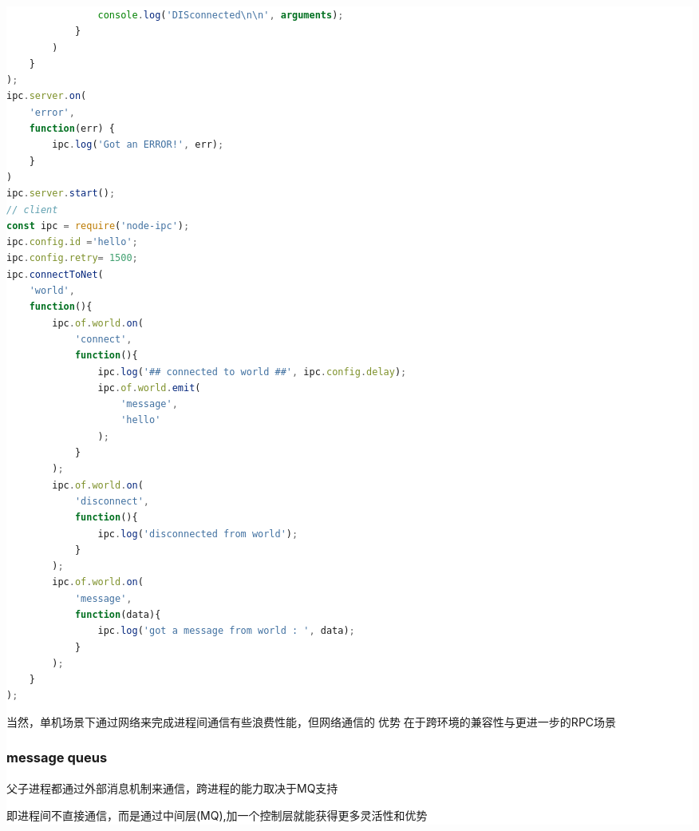 ```js
                console.log('DISconnected\n\n', arguments);
            }
        )
    }
);
ipc.server.on(
    'error',
    function(err) {
        ipc.log('Got an ERROR!', err);
    }
)
ipc.server.start();
// client
const ipc = require('node-ipc');
ipc.config.id ='hello';
ipc.config.retry= 1500;
ipc.connectToNet(
    'world',
    function(){
        ipc.of.world.on(
            'connect',
            function(){
                ipc.log('## connected to world ##', ipc.config.delay);
                ipc.of.world.emit(
                    'message',
                    'hello'
                );
            }
        );
        ipc.of.world.on(
            'disconnect',
            function(){
                ipc.log('disconnected from world');
            }
        );
        ipc.of.world.on(
            'message',
            function(data){
                ipc.log('got a message from world : ', data);
            }
        );
    }
);

```
当然，单机场景下通过网络来完成进程间通信有些浪费性能，但网络通信的 优势 在于跨环境的兼容性与更进一步的RPC场景

### message queus
父子进程都通过外部消息机制来通信，跨进程的能力取决于MQ支持

即进程间不直接通信，而是通过中间层(MQ),加一个控制层就能获得更多灵活性和优势
